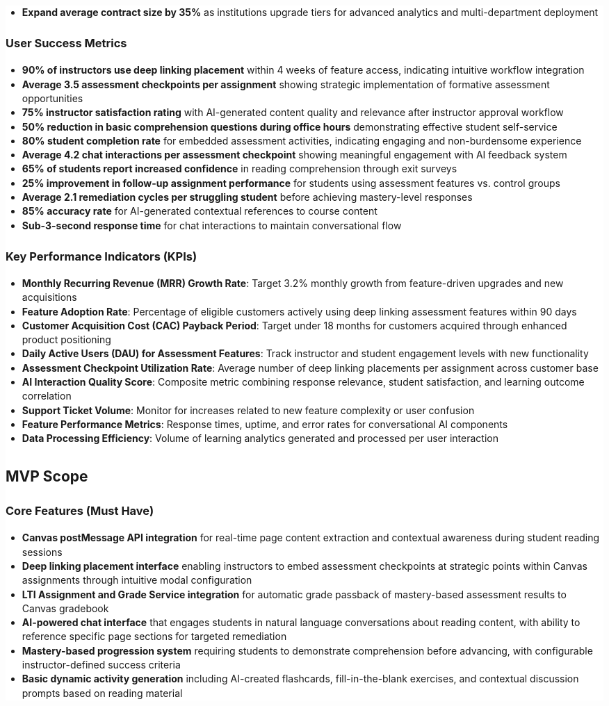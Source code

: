 - **Expand average contract size by 35%** as institutions upgrade tiers for advanced analytics and multi-department deployment

### User Success Metrics

- **90% of instructors use deep linking placement** within 4 weeks of feature access, indicating intuitive workflow integration
- **Average 3.5 assessment checkpoints per assignment** showing strategic implementation of formative assessment opportunities
- **75% instructor satisfaction rating** with AI-generated content quality and relevance after instructor approval workflow
- **50% reduction in basic comprehension questions during office hours** demonstrating effective student self-service
- **80% student completion rate** for embedded assessment activities, indicating engaging and non-burdensome experience
- **Average 4.2 chat interactions per assessment checkpoint** showing meaningful engagement with AI feedback system
- **65% of students report increased confidence** in reading comprehension through exit surveys
- **25% improvement in follow-up assignment performance** for students using assessment features vs. control groups
- **Average 2.1 remediation cycles per struggling student** before achieving mastery-level responses
- **85% accuracy rate** for AI-generated contextual references to course content
- **Sub-3-second response time** for chat interactions to maintain conversational flow

### Key Performance Indicators (KPIs)

- **Monthly Recurring Revenue (MRR) Growth Rate**: Target 3.2% monthly growth from feature-driven upgrades and new acquisitions
- **Feature Adoption Rate**: Percentage of eligible customers actively using deep linking assessment features within 90 days
- **Customer Acquisition Cost (CAC) Payback Period**: Target under 18 months for customers acquired through enhanced product positioning
- **Daily Active Users (DAU) for Assessment Features**: Track instructor and student engagement levels with new functionality
- **Assessment Checkpoint Utilization Rate**: Average number of deep linking placements per assignment across customer base
- **AI Interaction Quality Score**: Composite metric combining response relevance, student satisfaction, and learning outcome correlation
- **Support Ticket Volume**: Monitor for increases related to new feature complexity or user confusion
- **Feature Performance Metrics**: Response times, uptime, and error rates for conversational AI components
- **Data Processing Efficiency**: Volume of learning analytics generated and processed per user interaction

## MVP Scope

### Core Features (Must Have)

- **Canvas postMessage API integration** for real-time page content extraction and contextual awareness during student reading sessions
- **Deep linking placement interface** enabling instructors to embed assessment checkpoints at strategic points within Canvas assignments through intuitive modal configuration
- **LTI Assignment and Grade Service integration** for automatic grade passback of mastery-based assessment results to Canvas gradebook
- **AI-powered chat interface** that engages students in natural language conversations about reading content, with ability to reference specific page sections for targeted remediation
- **Mastery-based progression system** requiring students to demonstrate comprehension before advancing, with configurable instructor-defined success criteria
- **Basic dynamic activity generation** including AI-created flashcards, fill-in-the-blank exercises, and contextual discussion prompts based on reading material